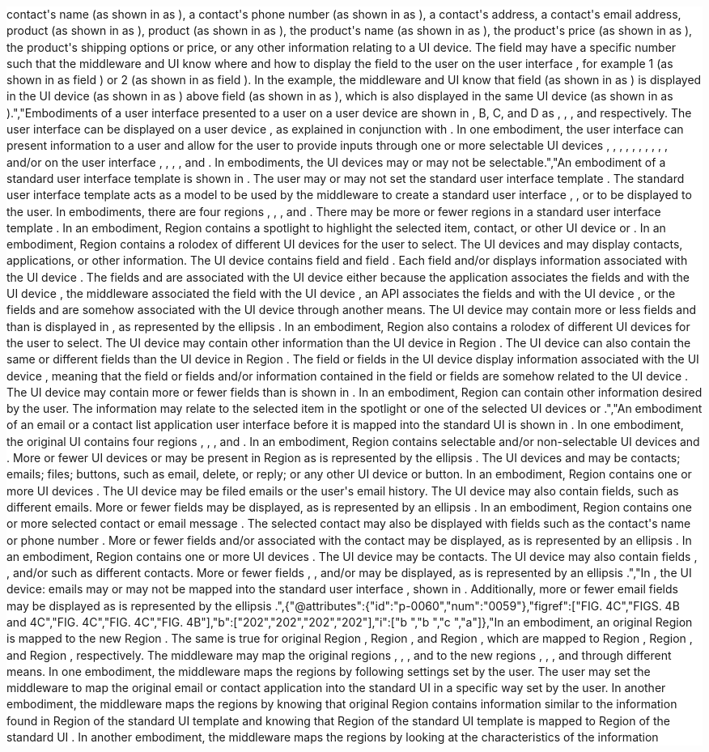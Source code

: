 contact's name (as shown in  as ), a contact's phone number (as shown in  as ), a contact's address, a contact's email address, product  (as shown in  as ), product  (as shown in  as ), the product's name (as shown in  as ), the product's price (as shown in  as ), the product's shipping options or price, or any other information relating to a UI device. The field  may have a specific number such that the middleware  and UI  know where and how to display the field  to the user on the user interface , for example 1 (as shown in  as field  ) or 2 (as shown in  as field  ). In the example, the middleware  and UI  know that field  (as shown in  as ) is displayed in the UI device (as shown in  as ) above field  (as shown in  as ), which is also displayed in the same UI device (as shown in  as ).","Embodiments of a user interface  presented to a user on a user device  are shown in , B, C, and D as , , , and respectively. The user interface  can be displayed on a user device , as explained in conjunction with . In one embodiment, the user interface  can present information to a user and allow for the user to provide inputs through one or more selectable UI devices , , , , , , , , , , and\/or on the user interface , , , , and . In embodiments, the UI devices may or may not be selectable.","An embodiment of a standard user interface template is shown in . The user may or may not set the standard user interface template . The standard user interface template acts as a model to be used by the middleware  to create a standard user interface , , or to be displayed to the user. In embodiments, there are four regions , , , and . There may be more or fewer regions in a standard user interface template . In an embodiment, Region   contains a spotlight  to highlight the selected item, contact, or other UI device  or . In an embodiment, Region   contains a rolodex  of different UI devices  for the user to select. The UI devices  and  may display contacts, applications, or other information. The UI device  contains field   and field  . Each field  and\/or  displays information associated with the UI device . The fields  and  are associated with the UI device  either because the application  associates the fields  and  with the UI device , the middleware  associated the field with the UI device , an API associates the fields  and  with the UI device , or the fields  and  are somehow associated with the UI device  through another means. The UI device  may contain more or less fields  and  than is displayed in , as represented by the ellipsis . In an embodiment, Region   also contains a rolodex  of different UI devices  for the user to select. The UI device  may contain other information than the UI device  in Region  . The UI device  can also contain the same or different fields than the UI device  in Region  . The field or fields in the UI device  display information associated with the UI device , meaning that the field or fields and\/or information contained in the field or fields are somehow related to the UI device . The UI device  may contain more or fewer fields than is shown in . In an embodiment, Region   can contain other information desired by the user. The information may relate to the selected item in the spotlight  or one of the selected UI devices  or .","An embodiment of an email or a contact list application user interface before it is mapped into the standard UI is shown in . In one embodiment, the original UI contains four regions , , , and . In an embodiment, Region   contains selectable and\/or non-selectable UI devices  and . More or fewer UI devices  or  may be present in Region   as is represented by the ellipsis . The UI devices  and  may be contacts; emails; files; buttons, such as email, delete, or reply; or any other UI device or button. In an embodiment, Region   contains one or more UI devices . The UI device  may be filed emails or the user's email history. The UI device  may also contain fields, such as different emails. More or fewer fields may be displayed, as is represented by an ellipsis . In an embodiment, Region   contains one or more selected contact or email message . The selected contact  may also be displayed with fields such as the contact's  name  or phone number . More or fewer fields  and\/or  associated with the contact  may be displayed, as is represented by an ellipsis . In an embodiment, Region   contains one or more UI devices . The UI device  may be contacts. The UI device  may also contain fields , , and\/or  such as different contacts. More or fewer fields , , and\/or  may be displayed, as is represented by an ellipsis .","In , the UI device: emails  may or may not be mapped into the standard user interface , shown in . Additionally, more or fewer email fields may be displayed as is represented by the ellipsis .",{"@attributes":{"id":"p-0060","num":"0059"},"figref":["FIG. 4C","FIGS. 4B and 4C","FIG. 4C","FIG. 4C","FIG. 4B"],"b":["202","202","202","202"],"i":["b ","b ","c ","a"]},"In an embodiment, an original Region   is mapped to the new Region  . The same is true for original Region  , Region  , and Region  , which are mapped to Region  , Region  , and Region  , respectively. The middleware  may map the original regions , , , and  to the new regions , , , and through different means. In one embodiment, the middleware  maps the regions by following settings set by the user. The user may set the middleware  to map the original email or contact application into the standard UI in a specific way set by the user. In another embodiment, the middleware  maps the regions by knowing that original Region   contains information similar to the information found in Region   of the standard UI template and knowing that Region   of the standard UI template is mapped to Region  of the standard UI . In another embodiment, the middleware  maps the regions by looking at the characteristics of the information